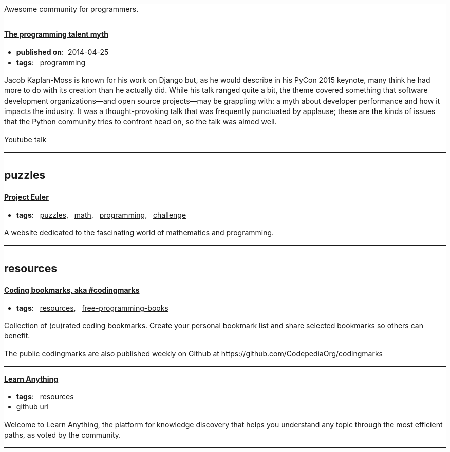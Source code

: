 Awesome community for programmers.

<hr>

**[The programming talent myth](https://lwn.net/Articles/641779/)**

  * <i class="fa fa-calendar"></i> **published on**: &nbsp;2014-04-25
  * **tags**: &nbsp; [programming](https://www.codingmarks.org/search?q=[programming])

Jacob Kaplan-Moss is known for his work on Django but, as he would describe in his PyCon 2015 keynote, many think he had more to do with its creation than he actually did. While his talk ranged quite a bit, the theme covered something that software development organizations—and open source projects—may be grappling with: a myth about developer performance and how it impacts the industry. It was a thought-provoking talk that was frequently punctuated by applause; these are the kinds of issues that the Python community tries to confront head on, so the talk was aimed well.

[Youtube talk](https://www.youtube.com/watch?v=hIJdFxYlEKE)

<hr>


## puzzles 

**[Project Euler](https://projecteuler.net/)**

  * **tags**: &nbsp; [puzzles](https://www.codingmarks.org/search?q=[puzzles]), &nbsp; [math](https://www.codingmarks.org/search?q=[math]), &nbsp; [programming](https://www.codingmarks.org/search?q=[programming]), &nbsp; [challenge](https://www.codingmarks.org/search?q=[challenge])

A website dedicated to the fascinating world of mathematics and programming. 

<hr>


## resources 

**[Coding bookmarks, aka #codingmarks](https://www.codingmarks.org/)**

  * **tags**: &nbsp; [resources](https://www.codingmarks.org/search?q=[resources]), &nbsp; [free-programming-books](https://www.codingmarks.org/search?q=[free-programming-books])

Collection of (cu)rated coding bookmarks. Create your personal bookmark list and share selected bookmarks so others can benefit.

The public codingmarks are also published weekly on Github at https://github.com/CodepediaOrg/codingmarks

<hr>

**[Learn Anything](https://learn-anything.xyz/)**

  * **tags**: &nbsp; [resources](https://www.codingmarks.org/search?q=[resources])
  * <i class="fa fa-github fa-lg"></i> [github url](https://github.com/learn-anything/learn-anything)

Welcome to Learn Anything, the platform for knowledge discovery that helps you understand any topic through the most efficient paths, as voted by the community.

<hr>

